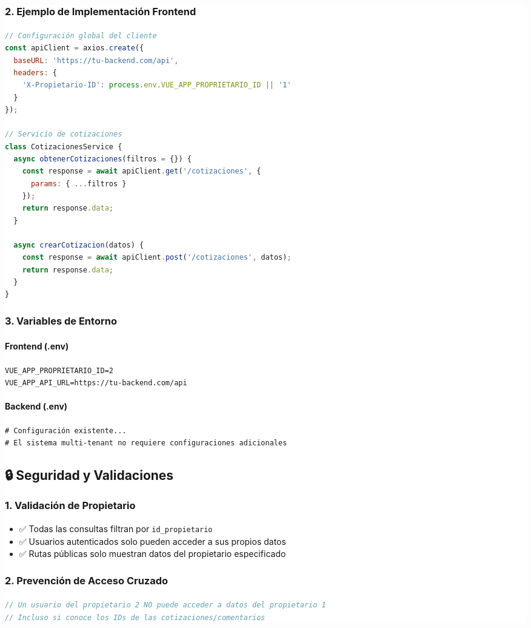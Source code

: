 ### 2. **Ejemplo de Implementación Frontend**

```javascript
// Configuración global del cliente
const apiClient = axios.create({
  baseURL: 'https://tu-backend.com/api',
  headers: {
    'X-Propietario-ID': process.env.VUE_APP_PROPRIETARIO_ID || '1'
  }
});

// Servicio de cotizaciones
class CotizacionesService {
  async obtenerCotizaciones(filtros = {}) {
    const response = await apiClient.get('/cotizaciones', { 
      params: { ...filtros }
    });
    return response.data;
  }

  async crearCotizacion(datos) {
    const response = await apiClient.post('/cotizaciones', datos);
    return response.data;
  }
}
```

### 3. **Variables de Entorno**

#### Frontend (.env)
```env
VUE_APP_PROPRIETARIO_ID=2
VUE_APP_API_URL=https://tu-backend.com/api
```

#### Backend (.env)
```env
# Configuración existente...
# El sistema multi-tenant no requiere configuraciones adicionales
```

## 🔒 Seguridad y Validaciones

### 1. **Validación de Propietario**
- ✅ Todas las consultas filtran por `id_propietario`
- ✅ Usuarios autenticados solo pueden acceder a sus propios datos
- ✅ Rutas públicas solo muestran datos del propietario especificado

### 2. **Prevención de Acceso Cruzado**
```javascript
// Un usuario del propietario 2 NO puede acceder a datos del propietario 1
// Incluso si conoce los IDs de las cotizaciones/comentarios
```
